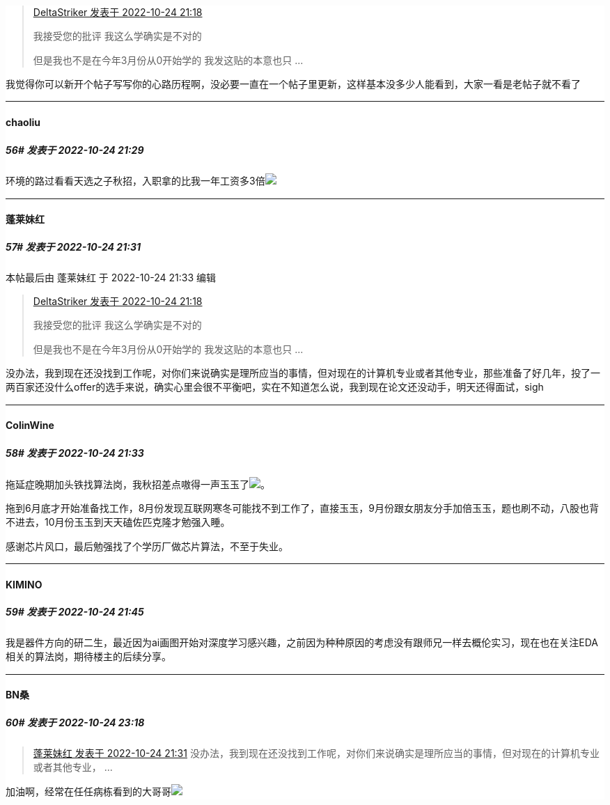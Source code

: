 <blockquote><a href="httphttps://bbs.saraba1st.com/2b/forum.php?mod=redirect&amp;goto=findpost&amp;pid=58083276&amp;ptid=2100057" target="_blank">DeltaStriker 发表于 2022-10-24 21:18</a>

我接受您的批评 我这么学确实是不对的 

但是我也不是在今年3月份从0开始学的 我发这贴的本意也只 ...</blockquote>
我觉得你可以新开个帖子写写你的心路历程啊，没必要一直在一个帖子里更新，这样基本没多少人能看到，大家一看是老帖子就不看了

*****

####  chaoliu  
##### 56#       发表于 2022-10-24 21:29

环境的路过看看天选之子秋招，入职拿的比我一年工资多3倍<img src="https://static.saraba1st.com/image/smiley/face2017/001.png" referrerpolicy="no-referrer">

*****

####  蓬莱妹红  
##### 57#       发表于 2022-10-24 21:31

 本帖最后由 蓬莱妹红 于 2022-10-24 21:33 编辑 
<blockquote><a href="httphttps://bbs.saraba1st.com/2b/forum.php?mod=redirect&amp;goto=findpost&amp;pid=58083276&amp;ptid=2100057" target="_blank">DeltaStriker 发表于 2022-10-24 21:18</a>

我接受您的批评 我这么学确实是不对的 

但是我也不是在今年3月份从0开始学的 我发这贴的本意也只 ...</blockquote>
没办法，我到现在还没找到工作呢，对你们来说确实是理所应当的事情，但对现在的计算机专业或者其他专业，那些准备了好几年，投了一两百家还没什么offer的选手来说，确实心里会很不平衡吧，实在不知道怎么说，我到现在论文还没动手，明天还得面试，sigh

*****

####  ColinWine  
##### 58#       发表于 2022-10-24 21:33

拖延症晚期加头铁找算法岗，我秋招差点嗷得一声玉玉了<img src="https://static.saraba1st.com/image/smiley/face2017/097.png" referrerpolicy="no-referrer">。

拖到6月底才开始准备找工作，8月份发现互联网寒冬可能找不到工作了，直接玉玉，9月份跟女朋友分手加倍玉玉，题也刷不动，八股也背不进去，10月份玉玉到天天磕佐匹克隆才勉强入睡。

感谢芯片风口，最后勉强找了个学历厂做芯片算法，不至于失业。

*****

####  KIMINO  
##### 59#       发表于 2022-10-24 21:45

我是器件方向的研二生，最近因为ai画图开始对深度学习感兴趣，之前因为种种原因的考虑没有跟师兄一样去概伦实习，现在也在关注EDA相关的算法岗，期待楼主的后续分享。

*****

####  BN桑  
##### 60#       发表于 2022-10-24 23:18

<blockquote><a href="httphttps://bbs.saraba1st.com/2b/forum.php?mod=redirect&amp;goto=findpost&amp;pid=58083473&amp;ptid=2100057" target="_blank">蓬莱妹红 发表于 2022-10-24 21:31</a>
没办法，我到现在还没找到工作呢，对你们来说确实是理所应当的事情，但对现在的计算机专业或者其他专业， ...</blockquote>
加油啊，经常在任任病栋看到的大哥哥<img src="https://static.saraba1st.com/image/smiley/face2017/057.png" referrerpolicy="no-referrer">
